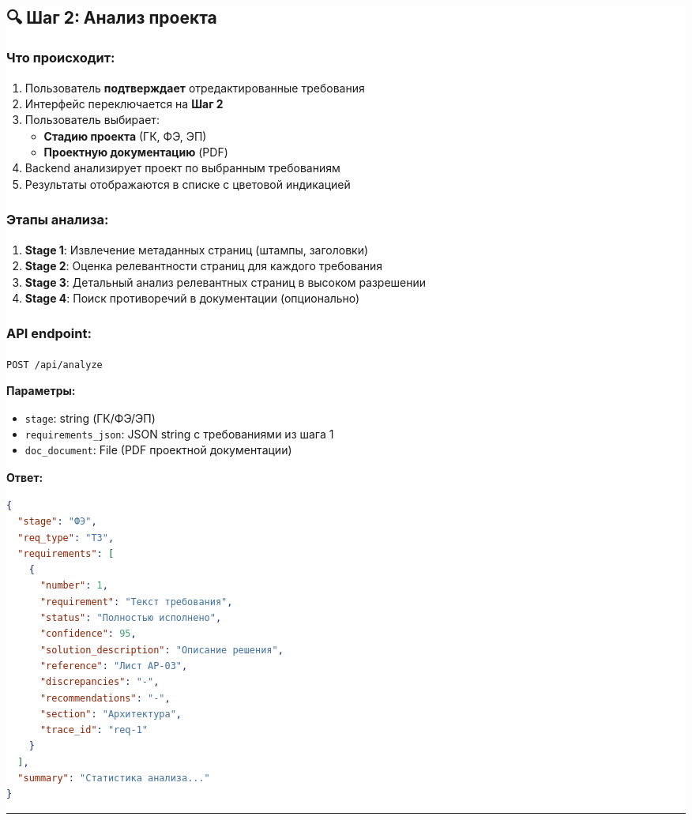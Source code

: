 
## 🔍 Шаг 2: Анализ проекта

### Что происходит:

1. Пользователь **подтверждает** отредактированные требования
2. Интерфейс переключается на **Шаг 2**
3. Пользователь выбирает:
   - **Стадию проекта** (ГК, ФЭ, ЭП)
   - **Проектную документацию** (PDF)
4. Backend анализирует проект по выбранным требованиям
5. Результаты отображаются в списке с цветовой индикацией

### Этапы анализа:

1. **Stage 1**: Извлечение метаданных страниц (штампы, заголовки)
2. **Stage 2**: Оценка релевантности страниц для каждого требования
3. **Stage 3**: Детальный анализ релевантных страниц в высоком разрешении
4. **Stage 4**: Поиск противоречий в документации (опционально)

### API endpoint:

```
POST /api/analyze
```

**Параметры:**
- `stage`: string (ГК/ФЭ/ЭП)
- `requirements_json`: JSON string с требованиями из шага 1
- `doc_document`: File (PDF проектной документации)

**Ответ:**
```json
{
  "stage": "ФЭ",
  "req_type": "ТЗ",
  "requirements": [
    {
      "number": 1,
      "requirement": "Текст требования",
      "status": "Полностью исполнено",
      "confidence": 95,
      "solution_description": "Описание решения",
      "reference": "Лист АР-03",
      "discrepancies": "-",
      "recommendations": "-",
      "section": "Архитектура",
      "trace_id": "req-1"
    }
  ],
  "summary": "Статистика анализа..."
}
```

---